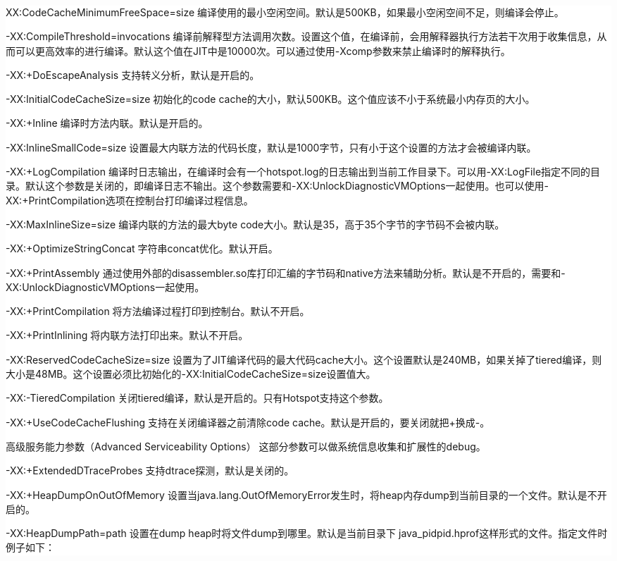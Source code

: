 XX:CodeCacheMinimumFreeSpace=size
编译使用的最小空闲空间。默认是500KB，如果最小空闲空间不足，则编译会停止。

-XX:CompileThreshold=invocations
编译前解释型方法调用次数。设置这个值，在编译前，会用解释器执行方法若干次用于收集信息，从而可以更高效率的进行编译。默认这个值在JIT中是10000次。可以通过使用-Xcomp参数来禁止编译时的解释执行。

-XX:+DoEscapeAnalysis
支持转义分析，默认是开启的。

-XX:InitialCodeCacheSize=size
初始化的code cache的大小，默认500KB。这个值应该不小于系统最小内存页的大小。

-XX:+Inline
编译时方法内联。默认是开启的。

-XX:InlineSmallCode=size
设置最大内联方法的代码长度，默认是1000字节，只有小于这个设置的方法才会被编译内联。

-XX:+LogCompilation
编译时日志输出，在编译时会有一个hotspot.log的日志输出到当前工作目录下。可以用-XX:LogFile指定不同的目录。默认这个参数是关闭的，即编译日志不输出。这个参数需要和-XX:UnlockDiagnosticVMOptions一起使用。也可以使用-XX:+PrintCompilation选项在控制台打印编译过程信息。

-XX:MaxInlineSize=size
编译内联的方法的最大byte code大小。默认是35，高于35个字节的字节码不会被内联。

-XX:+OptimizeStringConcat
字符串concat优化。默认开启。

-XX:+PrintAssembly
通过使用外部的disassembler.so库打印汇编的字节码和native方法来辅助分析。默认是不开启的，需要和-XX:UnlockDiagnosticVMOptions一起使用。

-XX:+PrintCompilation
将方法编译过程打印到控制台。默认不开启。

-XX:+PrintInlining
将内联方法打印出来。默认不开启。

-XX:ReservedCodeCacheSize=size
设置为了JIT编译代码的最大代码cache大小。这个设置默认是240MB，如果关掉了tiered编译，则大小是48MB。这个设置必须比初始化的-XX:InitialCodeCacheSize=size设置值大。

-XX:-TieredCompilation
关闭tiered编译，默认是开启的。只有Hotspot支持这个参数。

-XX:+UseCodeCacheFlushing
支持在关闭编译器之前清除code cache。默认是开启的，要关闭就把+换成-。

高级服务能力参数（Advanced Serviceability Options）
这部分参数可以做系统信息收集和扩展性的debug。

-XX:+ExtendedDTraceProbes
支持dtrace探测，默认是关闭的。

-XX:+HeapDumpOnOutOfMemory
设置当java.lang.OutOfMemoryError发生时，将heap内存dump到当前目录的一个文件。默认是不开启的。

-XX:HeapDumpPath=path
设置在dump heap时将文件dump到哪里。默认是当前目录下 java_pidpid.hprof这样形式的文件。指定文件时例子如下：
